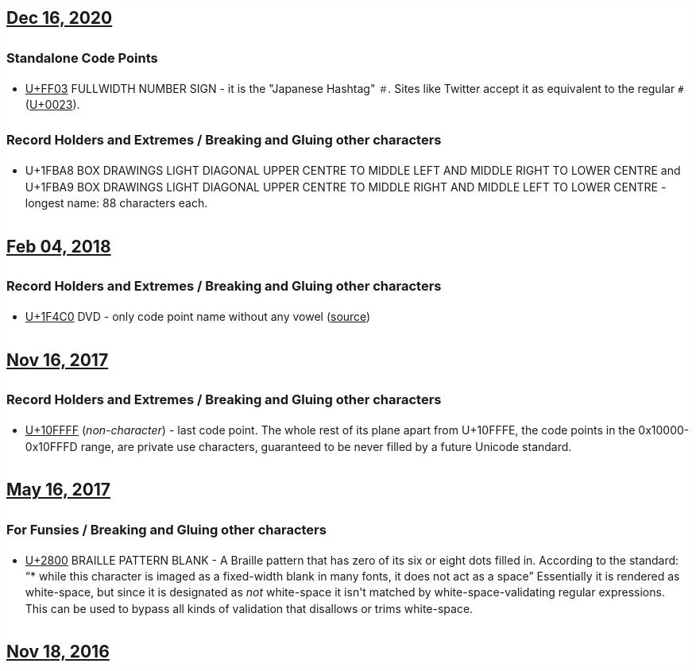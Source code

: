 ## [Dec 16, 2020](/content/2020/12/16/README.md)

### Standalone Code Points

*   [U+FF03](https://codepoints.net/U+FF03) FULLWIDTH NUMBER SIGN - it is the
    "Japanese Hashtag" `＃`. Sites like Twitter accept it as equivalent to the
    regular `#` ([U+0023](https://codepoints.net/U+0023)).

### Record Holders and Extremes / Breaking and Gluing other characters

*   U+1FBA8 BOX DRAWINGS LIGHT DIAGONAL UPPER CENTRE TO MIDDLE LEFT AND MIDDLE RIGHT TO LOWER CENTRE
    and
    U+1FBA9 BOX DRAWINGS LIGHT DIAGONAL UPPER CENTRE TO MIDDLE RIGHT AND MIDDLE LEFT TO LOWER CENTRE - longest name: 88
    characters each.

## [Feb 04, 2018](/content/2018/02/04/README.md)

### Record Holders and Extremes / Breaking and Gluing other characters

*   [U+1F4C0](https://codepoints.net/U+1F4C0) DVD - only code point name without any vowel ([source](https://twitter.com/ken_lunde/status/960188623390846976))

## [Nov 16, 2017](/content/2017/11/16/README.md)

### Record Holders and Extremes / Breaking and Gluing other characters

*   [U+10FFFF](https://codepoints.net/U+10FFFF) (*non-character*) - last code
    point. The whole rest of its plane apart from U+10FFFE, the code points
    in the 0x10000-0x10FFFD range, are private use characters, guaranteed to
    be never filled by a future Unicode standard.

## [May 16, 2017](/content/2017/05/16/README.md)

### For Funsies / Breaking and Gluing other characters

*   [U+2800](https://codepoints.net/U+2800) BRAILLE PATTERN BLANK - A Braille pattern that has zero of its six or eight dots filled in. According to the standard: “\* while this character is imaged as a fixed-width blank in many fonts, it does not act as a space” Essentially it is rendered as white-space, but since it is designated as *not* white-space it isn't matched by white-space-validating regular expressions. This can be used to bypass all kinds of validation that disallows or trims white-space.

## [Nov 18, 2016](/content/2016/11/18/README.md)
